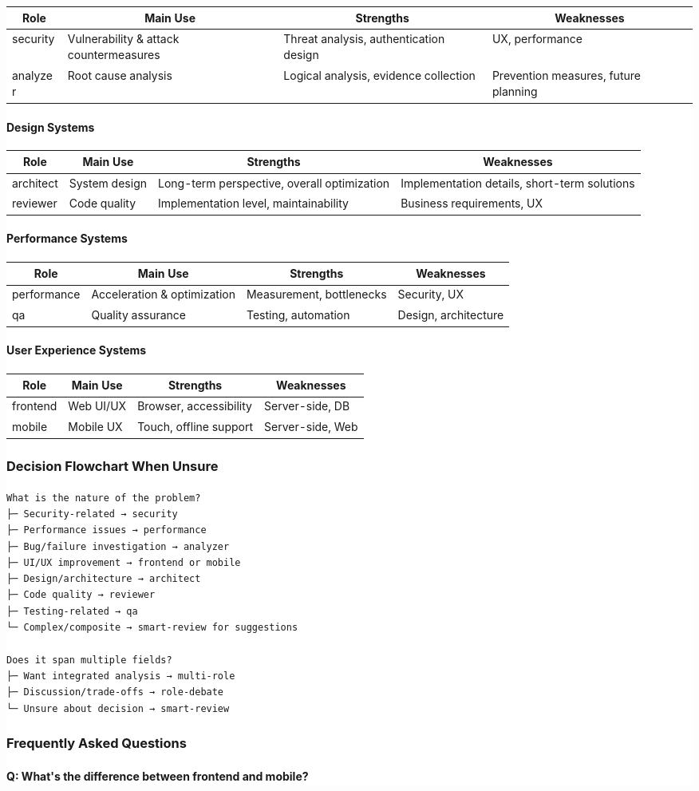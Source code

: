 | Role | Main Use | Strengths | Weaknesses |
|--------|----------|----------|----------|
| security | Vulnerability & attack countermeasures | Threat analysis, authentication design | UX, performance |
| analyzer | Root cause analysis | Logical analysis, evidence collection | Prevention measures, future planning |

#### Design Systems

| Role | Main Use | Strengths | Weaknesses |
|--------|----------|----------|----------|
| architect | System design | Long-term perspective, overall optimization | Implementation details, short-term solutions |
| reviewer | Code quality | Implementation level, maintainability | Business requirements, UX |

#### Performance Systems

| Role | Main Use | Strengths | Weaknesses |
|--------|----------|----------|----------|
| performance | Acceleration & optimization | Measurement, bottlenecks | Security, UX |
| qa | Quality assurance | Testing, automation | Design, architecture |

#### User Experience Systems

| Role | Main Use | Strengths | Weaknesses |
|--------|----------|----------|----------|
| frontend | Web UI/UX | Browser, accessibility | Server-side, DB |
| mobile | Mobile UX | Touch, offline support | Server-side, Web |

### Decision Flowchart When Unsure

```
What is the nature of the problem?
├─ Security-related → security
├─ Performance issues → performance  
├─ Bug/failure investigation → analyzer
├─ UI/UX improvement → frontend or mobile
├─ Design/architecture → architect
├─ Code quality → reviewer
├─ Testing-related → qa
└─ Complex/composite → smart-review for suggestions

Does it span multiple fields?
├─ Want integrated analysis → multi-role
├─ Discussion/trade-offs → role-debate
└─ Unsure about decision → smart-review
```

### Frequently Asked Questions

#### Q: What's the difference between frontend and mobile?
